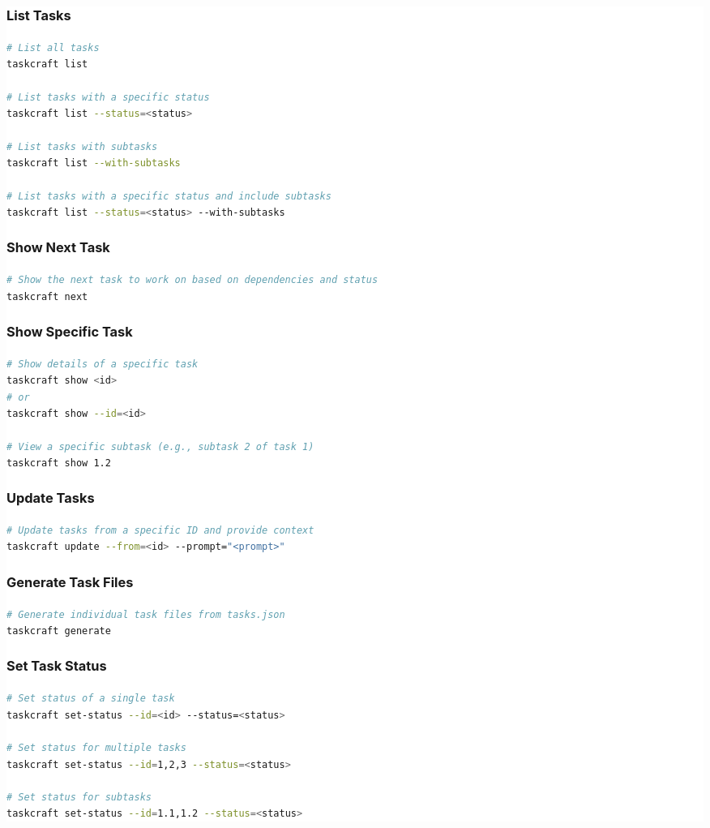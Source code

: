 ### List Tasks
```bash
# List all tasks
taskcraft list

# List tasks with a specific status
taskcraft list --status=<status>

# List tasks with subtasks
taskcraft list --with-subtasks

# List tasks with a specific status and include subtasks
taskcraft list --status=<status> --with-subtasks
```

### Show Next Task
```bash
# Show the next task to work on based on dependencies and status
taskcraft next
```

### Show Specific Task
```bash
# Show details of a specific task
taskcraft show <id>
# or
taskcraft show --id=<id>

# View a specific subtask (e.g., subtask 2 of task 1)
taskcraft show 1.2
```

### Update Tasks
```bash
# Update tasks from a specific ID and provide context
taskcraft update --from=<id> --prompt="<prompt>"
```

### Generate Task Files
```bash
# Generate individual task files from tasks.json
taskcraft generate
```

### Set Task Status
```bash
# Set status of a single task
taskcraft set-status --id=<id> --status=<status>

# Set status for multiple tasks
taskcraft set-status --id=1,2,3 --status=<status>

# Set status for subtasks
taskcraft set-status --id=1.1,1.2 --status=<status>
```
